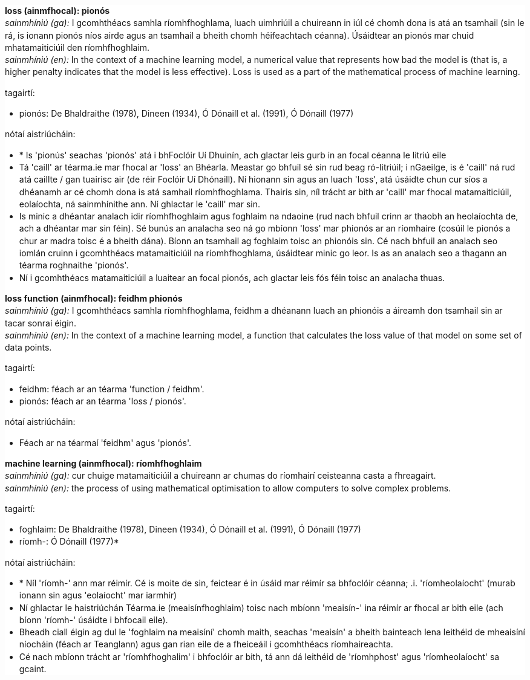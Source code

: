 
**loss (ainmfhocal): pionós**<br>
*sainmhíniú (ga):* I gcomhthéacs samhla ríomhfhoghlama, luach uimhriúil a chuireann in iúl cé chomh dona is atá an tsamhail (sin le rá, is ionann pionós níos airde agus an tsamhail a bheith chomh héifeachtach céanna). Úsáidtear an pionós mar chuid mhatamaiticiúil den ríomhfhoghlaim.<br>
*sainmhíniú (en):* In the context of a machine learning model, a numerical value that represents how bad the model is (that is, a higher penalty indicates that the model is less effective). Loss is used as a part of the mathematical process of machine learning.

tagairtí:
- pionós: De Bhaldraithe (1978), Dineen (1934), Ó Dónaill et al. (1991), Ó Dónaill (1977)

nótaí aistriúcháin:
- \* Is 'pionús' seachas 'pionós' atá i bhFoclóir Uí Dhuinín, ach glactar leis gurb in an focal céanna le litriú eile
- Tá 'caill' ar téarma.ie mar fhocal ar 'loss' an Bhéarla. Meastar go bhfuil sé sin rud beag ró-litriúil; i nGaeilge, is é 'caill' ná rud atá caillte / gan tuairisc air (de réir Foclóir Uí Dhónaill). Ní hionann sin agus an luach 'loss', atá úsáidte chun cur síos a dhéanamh ar cé chomh dona is atá samhail ríomhfhoghlama. Thairis sin, níl trácht ar bith ar 'caill' mar fhocal matamaiticiúil, eolaíochta, ná sainmhínithe ann. Ní ghlactar le 'caill' mar sin.
- Is minic a dhéantar analach idir ríomhfhoghlaim agus foghlaim na ndaoine (rud nach bhfuil crinn ar thaobh an heolaíochta de, ach a dhéantar mar sin féin). Sé bunús an analacha seo ná go mbíonn 'loss' mar phionós ar an ríomhaire (cosúil le pionós a chur ar madra toisc é a bheith dána). Bíonn an tsamhail ag foghlaim toisc an phionóis sin. Cé nach bhfuil an analach seo iomlán cruinn i gcomhthéacs matamaiticiúil na ríomhfhoghlama, úsáidtear minic go leor. Is as an analach seo a thagann an téarma roghnaithe 'pionós'.
- Ní i gcomhthéacs matamaiticiúil a luaitear an focal pionós, ach glactar leis fós féin toisc an analacha thuas.


**loss function (ainmfhocal): feidhm phionós**<br>
*sainmhíniú (ga):* I gcomhthéacs samhla ríomhfhoghlama, feidhm a dhéanann luach an phionóis a áireamh don tsamhail sin ar tacar sonraí éigin.<br>
*sainmhíniú (en):* In the context of a machine learning model, a function that calculates the loss value of that model on some set of data points.

tagairtí:
- feidhm: féach ar an téarma 'function / feidhm'.
- pionós: féach ar an téarma 'loss / pionós'.

nótaí aistriúcháin:
- Féach ar na téarmaí 'feidhm' agus 'pionós'.


**machine learning (ainmfhocal): ríomhfhoghlaim**<br>
*sainmhíniú (ga):* cur chuige matamaiticiúil a chuireann ar chumas do ríomhairí ceisteanna casta a fhreagairt.<br>
*sainmhíniú (en):* the process of using mathematical optimisation to allow computers to solve complex problems.

tagairtí:
- foghlaim: De Bhaldraithe (1978), Dineen (1934), Ó Dónaill et al. (1991), Ó Dónaill (1977)
- ríomh-: Ó Dónaill (1977)\*

nótaí aistriúcháin:
- \* Níl 'ríomh-' ann mar réimír. Cé is moite de sin, feictear é in úsáid mar réimír sa bhfoclóir céanna; .i. 'ríomheolaíocht' (murab ionann sin agus 'eolaíocht' mar iarmhír)
- Ní ghlactar le haistriúchán Téarma.ie (meaisínfhoghlaim) toisc nach mbíonn 'meaisín-' ina réimír ar fhocal ar bith eile (ach bíonn 'ríomh-' úsáidte i bhfocail eile).
- Bheadh ciall éigin ag dul le 'foghlaim na meaisíní' chomh maith, seachas 'meaisín' a bheith bainteach lena leithéid de mheaisíní níocháin (féach ar Teanglann) agus gan rian eile de a fheiceáil i gcomhthéacs ríomhaireachta.
- Cé nach mbíonn trácht ar 'ríomhfhoghalim' i bhfoclóir ar bith, tá ann dá leithéid de 'ríomhphost' agus 'ríomheolaíocht' sa gcaint.
